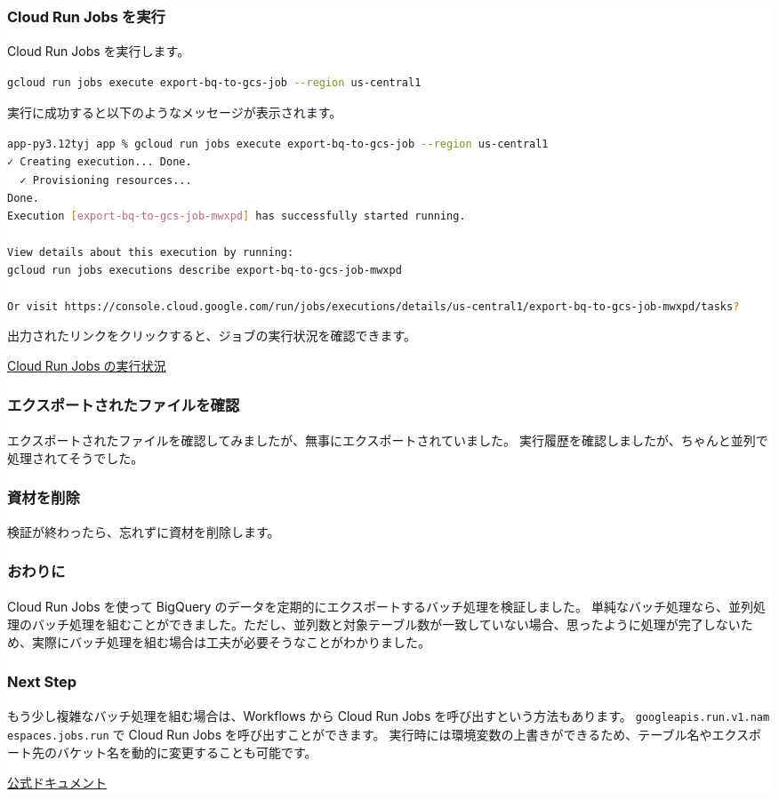### Cloud Run Jobs を実行

Cloud Run Jobs を実行します。

```bash
gcloud run jobs execute export-bq-to-gcs-job --region us-central1
```

実行に成功すると以下のようなメッセージが表示されます。

```bash
app-py3.12tyj app % gcloud run jobs execute export-bq-to-gcs-job --region us-central1
✓ Creating execution... Done.
  ✓ Provisioning resources...
Done.
Execution [export-bq-to-gcs-job-mwxpd] has successfully started running.

View details about this execution by running:
gcloud run jobs executions describe export-bq-to-gcs-job-mwxpd

Or visit https://console.cloud.google.com/run/jobs/executions/details/us-central1/export-bq-to-gcs-job-mwxpd/tasks?
```

出力されたリンクをクリックすると、ジョブの実行状況を確認できます。

[Cloud Run Jobs の実行状況](/img/実行状況.png)

### エクスポートされたファイルを確認

エクスポートされたファイルを確認してみましたが、無事にエクスポートされていました。
実行履歴を確認しましたが、ちゃんと並列で処理されてそうでした。

### 資材を削除

検証が終わったら、忘れずに資材を削除します。

### おわりに

Cloud Run Jobs を使って BigQuery のデータを定期的にエクスポートするバッチ処理を検証しました。
単純なバッチ処理なら、並列処理のバッチ処理を組むことができました。ただし、並列数と対象テーブル数が一致していない場合、思ったように処理が完了しないため、実際にバッチ処理を組む場合は工夫が必要そうなことがわかりました。

### Next Step

もう少し複雑なバッチ処理を組む場合は、Workflows から Cloud Run Jobs を呼び出すという方法もあります。
`googleapis.run.v1.namespaces.jobs.run` で Cloud Run Jobs を呼び出すことができます。
実行時には環境変数の上書きができるため、テーブル名やエクスポート先のバケット名を動的に変更することも可能です。

[公式ドキュメント](https://cloud.google.com/workflows/docs/tutorials/execute-cloud-run-jobs?hl=ja#deploy-workflow)
